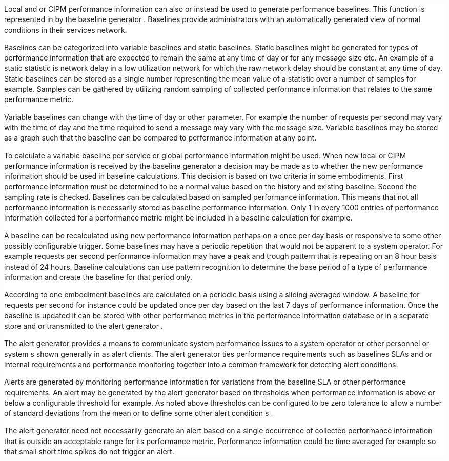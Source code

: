 Local and or CIPM performance information can also or instead be used to generate performance baselines. This function is represented in by the baseline generator . Baselines provide administrators with an automatically generated view of normal conditions in their services network.

Baselines can be categorized into variable baselines and static baselines. Static baselines might be generated for types of performance information that are expected to remain the same at any time of day or for any message size etc. An example of a static statistic is network delay in a low utilization network for which the raw network delay should be constant at any time of day. Static baselines can be stored as a single number representing the mean value of a statistic over a number of samples for example. Samples can be gathered by utilizing random sampling of collected performance information that relates to the same performance metric.

Variable baselines can change with the time of day or other parameter. For example the number of requests per second may vary with the time of day and the time required to send a message may vary with the message size. Variable baselines may be stored as a graph such that the baseline can be compared to performance information at any point.

To calculate a variable baseline per service or global performance information might be used. When new local or CIPM performance information is received by the baseline generator a decision may be made as to whether the new performance information should be used in baseline calculations. This decision is based on two criteria in some embodiments. First performance information must be determined to be a normal value based on the history and existing baseline. Second the sampling rate is checked. Baselines can be calculated based on sampled performance information. This means that not all performance information is necessarily stored as baseline performance information. Only 1 in every 1000 entries of performance information collected for a performance metric might be included in a baseline calculation for example.

A baseline can be recalculated using new performance information perhaps on a once per day basis or responsive to some other possibly configurable trigger. Some baselines may have a periodic repetition that would not be apparent to a system operator. For example requests per second performance information may have a peak and trough pattern that is repeating on an 8 hour basis instead of 24 hours. Baseline calculations can use pattern recognition to determine the base period of a type of performance information and create the baseline for that period only.

According to one embodiment baselines are calculated on a periodic basis using a sliding averaged window. A baseline for requests per second for instance could be updated once per day based on the last 7 days of performance information. Once the baseline is updated it can be stored with other performance metrics in the performance information database or in a separate store and or transmitted to the alert generator .

The alert generator provides a means to communicate system performance issues to a system operator or other personnel or system s shown generally in as alert clients. The alert generator ties performance requirements such as baselines SLAs and or internal requirements and performance monitoring together into a common framework for detecting alert conditions.

Alerts are generated by monitoring performance information for variations from the baseline SLA or other performance requirements. An alert may be generated by the alert generator based on thresholds when performance information is above or below a configurable threshold for example. As noted above thresholds can be configured to be zero tolerance to allow a number of standard deviations from the mean or to define some other alert condition s .

The alert generator need not necessarily generate an alert based on a single occurrence of collected performance information that is outside an acceptable range for its performance metric. Performance information could be time averaged for example so that small short time spikes do not trigger an alert.
